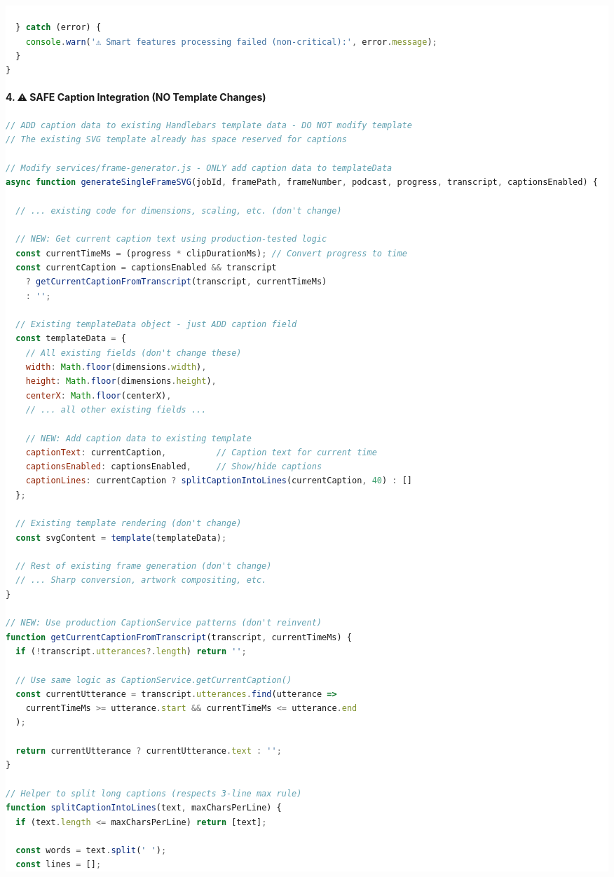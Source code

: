 ```javascript
    
  } catch (error) {
    console.warn('⚠️ Smart features processing failed (non-critical):', error.message);
  }
}
```

#### 4. ⚠️ SAFE Caption Integration (NO Template Changes)
```javascript
// ADD caption data to existing Handlebars template data - DO NOT modify template
// The existing SVG template already has space reserved for captions

// Modify services/frame-generator.js - ONLY add caption data to templateData
async function generateSingleFrameSVG(jobId, framePath, frameNumber, podcast, progress, transcript, captionsEnabled) {
  
  // ... existing code for dimensions, scaling, etc. (don't change)
  
  // NEW: Get current caption text using production-tested logic
  const currentTimeMs = (progress * clipDurationMs); // Convert progress to time
  const currentCaption = captionsEnabled && transcript 
    ? getCurrentCaptionFromTranscript(transcript, currentTimeMs)
    : '';
  
  // Existing templateData object - just ADD caption field
  const templateData = {
    // All existing fields (don't change these)
    width: Math.floor(dimensions.width),
    height: Math.floor(dimensions.height),
    centerX: Math.floor(centerX),
    // ... all other existing fields ...
    
    // NEW: Add caption data to existing template
    captionText: currentCaption,          // Caption text for current time
    captionsEnabled: captionsEnabled,     // Show/hide captions
    captionLines: currentCaption ? splitCaptionIntoLines(currentCaption, 40) : []
  };

  // Existing template rendering (don't change)
  const svgContent = template(templateData);
  
  // Rest of existing frame generation (don't change)
  // ... Sharp conversion, artwork compositing, etc.
}

// NEW: Use production CaptionService patterns (don't reinvent)
function getCurrentCaptionFromTranscript(transcript, currentTimeMs) {
  if (!transcript.utterances?.length) return '';
  
  // Use same logic as CaptionService.getCurrentCaption()
  const currentUtterance = transcript.utterances.find(utterance => 
    currentTimeMs >= utterance.start && currentTimeMs <= utterance.end
  );
  
  return currentUtterance ? currentUtterance.text : '';
}

// Helper to split long captions (respects 3-line max rule)
function splitCaptionIntoLines(text, maxCharsPerLine) {
  if (text.length <= maxCharsPerLine) return [text];
  
  const words = text.split(' ');
  const lines = [];
```